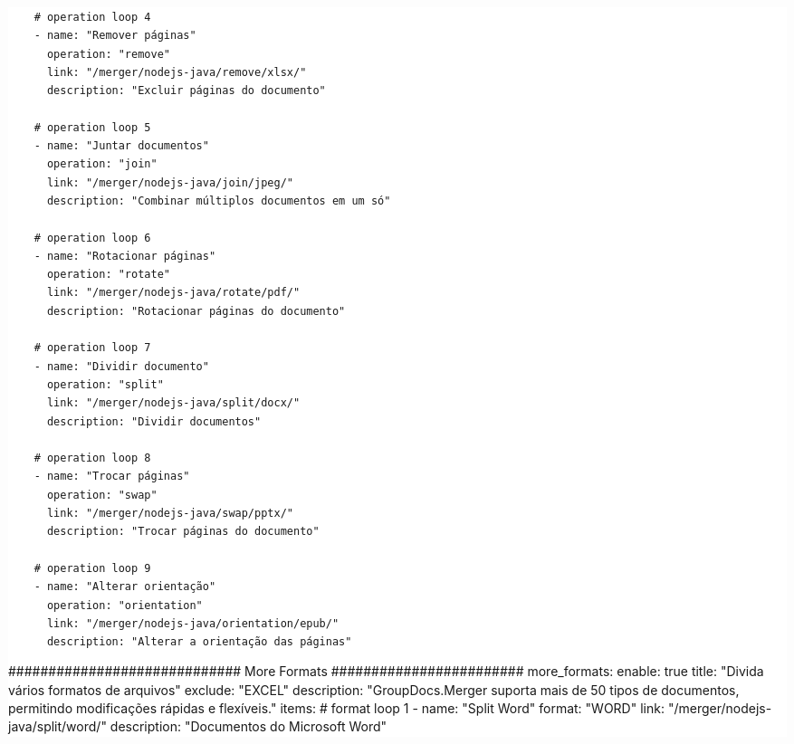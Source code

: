         # operation loop 4
        - name: "Remover páginas"
          operation: "remove"
          link: "/merger/nodejs-java/remove/xlsx/"
          description: "Excluir páginas do documento"

        # operation loop 5
        - name: "Juntar documentos"
          operation: "join"
          link: "/merger/nodejs-java/join/jpeg/"
          description: "Combinar múltiplos documentos em um só"

        # operation loop 6
        - name: "Rotacionar páginas"
          operation: "rotate"
          link: "/merger/nodejs-java/rotate/pdf/"
          description: "Rotacionar páginas do documento"

        # operation loop 7
        - name: "Dividir documento"
          operation: "split"
          link: "/merger/nodejs-java/split/docx/"
          description: "Dividir documentos"

        # operation loop 8
        - name: "Trocar páginas"
          operation: "swap"
          link: "/merger/nodejs-java/swap/pptx/"
          description: "Trocar páginas do documento"

        # operation loop 9
        - name: "Alterar orientação"
          operation: "orientation"
          link: "/merger/nodejs-java/orientation/epub/"
          description: "Alterar a orientação das páginas"
          
        
          
############################# More Formats ########################
more_formats:
    enable: true
    title: "Divida vários formatos de arquivos"
    exclude: "EXCEL"
    description: "GroupDocs.Merger suporta mais de 50 tipos de documentos, permitindo modificações rápidas e flexíveis."
    items: 
        # format loop 1
        - name: "Split Word"
          format: "WORD"
          link: "/merger/nodejs-java/split/word/"
          description: "Documentos do Microsoft Word"
